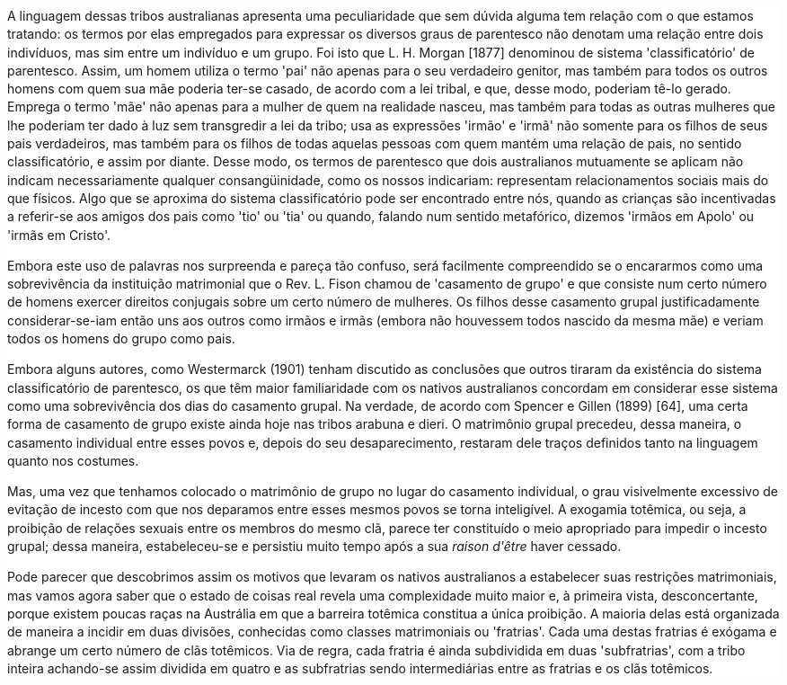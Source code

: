A linguagem dessas tribos australianas apresenta uma peculiaridade que
sem dúvida alguma tem relação com o que estamos tratando: os termos por
elas empregados para expressar os diversos graus de parentesco não
denotam uma relação entre dois indivíduos, mas sim entre um indivíduo e
um grupo. Foi isto que L. H. Morgan \[1877\] denominou de sistema
'classificatório' de parentesco. Assim, um homem utiliza o termo 'pai'
não apenas para o seu verdadeiro genitor, mas também para todos os
outros homens com quem sua mãe poderia ter-se casado, de acordo com a
lei tribal, e que, desse modo, poderiam tê-lo gerado. Emprega o termo
'mãe' não apenas para a mulher de quem na realidade nasceu, mas também
para todas as outras mulheres que lhe poderiam ter dado à luz sem
transgredir a lei da tribo; usa as expressões 'irmão' e 'irmã' não
somente para os filhos de seus pais verdadeiros, mas também para os
filhos de todas aquelas pessoas com quem mantém uma relação de pais, no
sentido classificatório, e assim por diante. Desse modo, os termos de
parentesco que dois australianos mutuamente se aplicam não indicam
necessariamente qualquer consangüinidade, como os nossos indicariam:
representam relacionamentos sociais mais do que físicos. Algo que se
aproxima do sistema classificatório pode ser encontrado entre nós,
quando as crianças são incentivadas a referir-se aos amigos dos pais
como 'tio' ou 'tia' ou quando, falando num sentido metafórico, dizemos
'irmãos em Apolo' ou 'irmãs em Cristo'.

Embora este uso de palavras nos surpreenda e pareça tão confuso, será
facilmente compreendido se o encararmos como uma sobrevivência da
instituição matrimonial que o Rev. L. Fison chamou de 'casamento de
grupo' e que consiste num certo número de homens exercer direitos
conjugais sobre um certo número de mulheres. Os filhos desse casamento
grupal justificadamente considerar-se-iam então uns aos outros como
irmãos e irmãs (embora não houvessem todos nascido da mesma mãe) e
veriam todos os homens do grupo como pais.

Embora alguns autores, como Westermarck (1901) tenham discutido as
conclusões que outros tiraram da existência do sistema classificatório
de parentesco, os que têm maior familiaridade com os nativos
australianos concordam em considerar esse sistema como uma sobrevivência
dos dias do casamento grupal. Na verdade, de acordo com Spencer e Gillen
(1899) \[64\], uma certa forma de casamento de grupo existe ainda hoje
nas tribos arabuna e dieri. O matrimônio grupal precedeu, dessa maneira,
o casamento individual entre esses povos e, depois do seu
desaparecimento, restaram dele traços definidos tanto na linguagem
quanto nos costumes.

Mas, uma vez que tenhamos colocado o matrimônio de grupo no lugar do
casamento individual, o grau visivelmente excessivo de evitação de
incesto com que nos deparamos entre esses mesmos povos se torna
inteligível. A exogamia totêmica, ou seja, a proibição de relações
sexuais entre os membros do mesmo clã, parece ter constituído o meio
apropriado para impedir o incesto grupal; dessa maneira, estabeleceu-se
e persistiu muito tempo após a sua *raison d'être* haver cessado.

Pode parecer que descobrimos assim os motivos que levaram os nativos
australianos a estabelecer suas restrições matrimoniais, mas vamos agora
saber que o estado de coisas real revela uma complexidade muito maior e,
à primeira vista, desconcertante, porque existem poucas raças na
Austrália em que a barreira totêmica constitua a única proibição. A
maioria delas está organizada de maneira a incidir em duas divisões,
conhecidas como classes matrimoniais ou 'fratrias'. Cada uma destas
fratrias é exógama e abrange um certo número de clãs totêmicos. Via de
regra, cada fratria é ainda subdividida em duas 'subfratrias', com a
tribo inteira achando-se assim dividida em quatro e as subfratrias sendo
intermediárias entre as fratrias e os clãs totêmicos.
